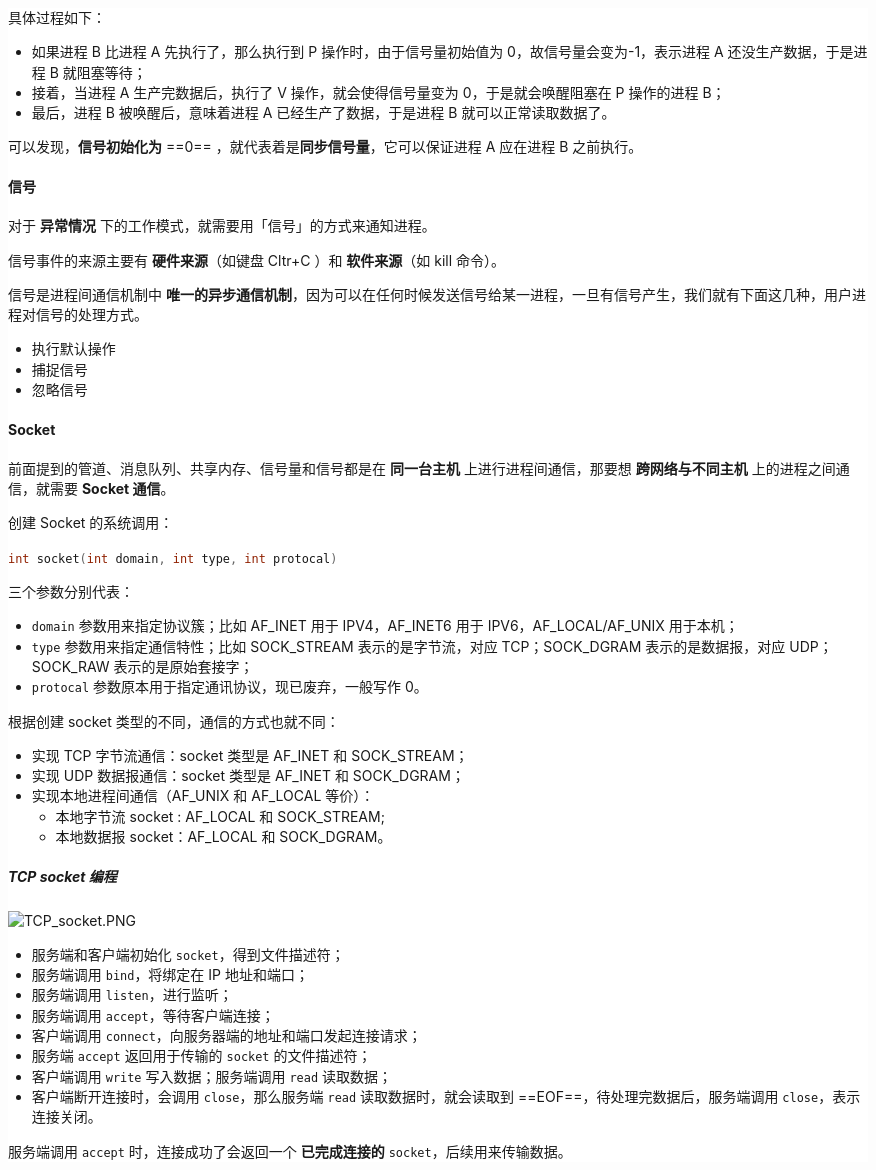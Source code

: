 具体过程如下：

- 如果进程 B ⽐进程 A 先执⾏了，那么执⾏到 P 操作时，由于信号量初始值为 0，故信号量会变为-1，表示进程 A 还没⽣产数据，于是进程 B 就阻塞等待；
- 接着，当进程 A ⽣产完数据后，执⾏了 V 操作，就会使得信号量变为 0，于是就会唤醒阻塞在 P 操作的进程 B；
- 最后，进程 B 被唤醒后，意味着进程 A 已经⽣产了数据，于是进程 B 就可以正常读取数据了。

可以发现，**信号初始化为** ==0== ，就代表着是**同步信号量**，它可以保证进程 A 应在进程 B 之前执⾏。

#### 信号

对于 **异常情况** 下的⼯作模式，就需要⽤「信号」的方式来通知进程。

信号事件的来源主要有 **硬件来源**（如键盘 Cltr+C ）和 **软件来源**（如 kill 命令）。

信号是进程间通信机制中 **唯⼀的异步通信机制**，因为可以在任何时候发送信号给某⼀进程，⼀旦有信号产生，我们就有下⾯这⼏种，⽤户进程对信号的处理⽅式。

- 执行默认操作
- 捕捉信号
- 忽略信号

#### Socket

前⾯提到的管道、消息队列、共享内存、信号量和信号都是在 **同⼀台主机** 上进⾏进程间通信，那要想 **跨⽹络与不同主机** 上的进程之间通信，就需要 **Socket 通信**。

创建 Socket 的系统调用：

``` c++
int socket(int domain, int type, int protocal)
```

三个参数分别代表：

- `domain` 参数用来指定协议簇；比如 AF_INET 用于 IPV4，AF_INET6 用于 IPV6，AF_LOCAL/AF_UNIX 用于本机；
- `type` 参数用来指定通信特性；比如 SOCK_STREAM 表示的是字节流，对应 TCP；SOCK_DGRAM 表示的是数据报，对应 UDP；SOCK_RAW 表示的是原始套接字；
- `protocal` 参数原本用于指定通讯协议，现已废弃，一般写作 0。

根据创建 socket 类型的不同，通信的方式也就不同：

- 实现 TCP 字节流通信：socket 类型是 AF_INET 和 SOCK_STREAM；
- 实现 UDP 数据报通信：socket 类型是 AF_INET 和 SOCK_DGRAM；
- 实现本地进程间通信（AF_UNIX 和 AF_LOCAL 等价）：
  - 本地字节流 socket : AF_LOCAL 和 SOCK_STREAM;
  - 本地数据报 socket：AF_LOCAL 和 SOCK_DGRAM。

##### TCP socket 编程

![TCP_socket.PNG](https://i.loli.net/2021/08/05/1Gj7JDBFmz3o5YO.png)

- 服务端和客户端初始化 `socket`，得到文件描述符；
- 服务端调用 `bind`，将绑定在 IP 地址和端口；
- 服务端调用 `listen`，进行监听；
- 服务端调用 `accept`，等待客户端连接；
- 客户端调用 `connect`，向服务器端的地址和端口发起连接请求；
- 服务端 `accept` 返回用于传输的 `socket` 的文件描述符；
- 客户端调用 `write` 写入数据；服务端调用 `read` 读取数据；
- 客户端断开连接时，会调用 `close`，那么服务端 `read` 读取数据时，就会读取到 ==EOF==，待处理完数据后，服务端调用 `close`，表示连接关闭。

服务端调⽤ `accept` 时，连接成功了会返回⼀个 **已完成连接的** `socket`，后续⽤来传输数据。
